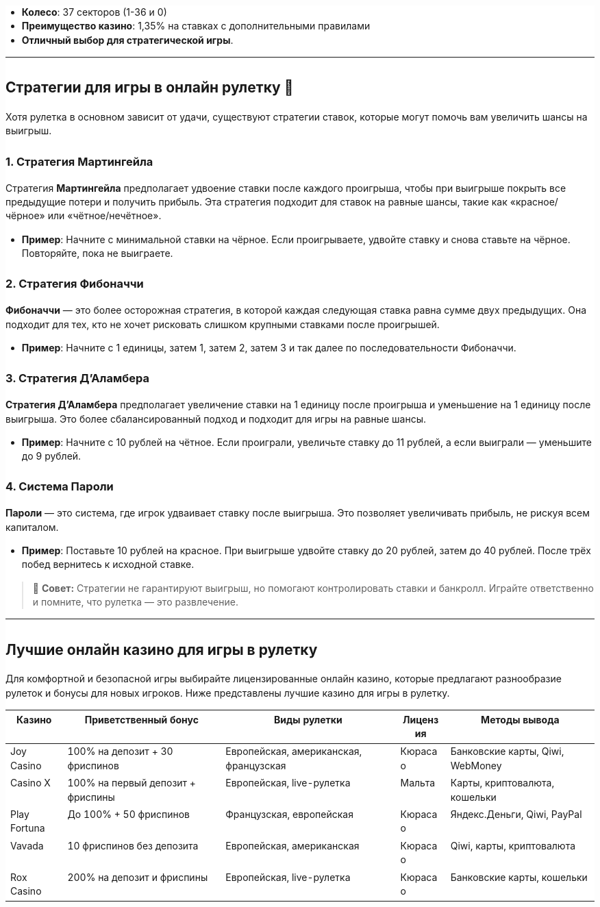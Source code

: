 - **Колесо**: 37 секторов (1-36 и 0)
- **Преимущество казино**: 1,35% на ставках с дополнительными правилами
- **Отличный выбор для стратегической игры**.

---

## Стратегии для игры в онлайн рулетку 🧠

Хотя рулетка в основном зависит от удачи, существуют стратегии ставок, которые могут помочь вам увеличить шансы на выигрыш.

### 1. Стратегия Мартингейла

Стратегия **Мартингейла** предполагает удвоение ставки после каждого проигрыша, чтобы при выигрыше покрыть все предыдущие потери и получить прибыль. Эта стратегия подходит для ставок на равные шансы, такие как «красное/чёрное» или «чётное/нечётное».

- **Пример**: Начните с минимальной ставки на чёрное. Если проигрываете, удвойте ставку и снова ставьте на чёрное. Повторяйте, пока не выиграете.

### 2. Стратегия Фибоначчи

**Фибоначчи** — это более осторожная стратегия, в которой каждая следующая ставка равна сумме двух предыдущих. Она подходит для тех, кто не хочет рисковать слишком крупными ставками после проигрышей.

- **Пример**: Начните с 1 единицы, затем 1, затем 2, затем 3 и так далее по последовательности Фибоначчи.

### 3. Стратегия Д’Аламбера

**Стратегия Д’Аламбера** предполагает увеличение ставки на 1 единицу после проигрыша и уменьшение на 1 единицу после выигрыша. Это более сбалансированный подход и подходит для игры на равные шансы.

- **Пример**: Начните с 10 рублей на чётное. Если проиграли, увеличьте ставку до 11 рублей, а если выиграли — уменьшите до 9 рублей.

### 4. Система Пароли

**Пароли** — это система, где игрок удваивает ставку после выигрыша. Это позволяет увеличивать прибыль, не рискуя всем капиталом.

- **Пример**: Поставьте 10 рублей на красное. При выигрыше удвойте ставку до 20 рублей, затем до 40 рублей. После трёх побед вернитесь к исходной ставке.

> 🎯 **Совет:** Стратегии не гарантируют выигрыш, но помогают контролировать ставки и банкролл. Играйте ответственно и помните, что рулетка — это развлечение.

---

## Лучшие онлайн казино для игры в рулетку

Для комфортной и безопасной игры выбирайте лицензированные онлайн казино, которые предлагают разнообразие рулеток и бонусы для новых игроков. Ниже представлены лучшие казино для игры в рулетку.

| Казино           | Приветственный бонус       | Виды рулетки                 | Лицензия         | Методы вывода          |
|------------------|----------------------------|------------------------------|------------------|------------------------|
| Joy Casino       | 100% на депозит + 30 фриспинов | Европейская, американская, французская | Кюрасао        | Банковские карты, Qiwi, WebMoney |
| Casino X         | 100% на первый депозит + фриспины | Европейская, live-рулетка   | Мальта           | Карты, криптовалюта, кошельки |
| Play Fortuna     | До 100% + 50 фриспинов     | Французская, европейская     | Кюрасао          | Яндекс.Деньги, Qiwi, PayPal |
| Vavada           | 10 фриспинов без депозита  | Европейская, американская    | Кюрасао          | Qiwi, карты, криптовалюта |
| Rox Casino       | 200% на депозит и фриспины | Европейская, live-рулетка    | Кюрасао          | Банковские карты, кошельки |
